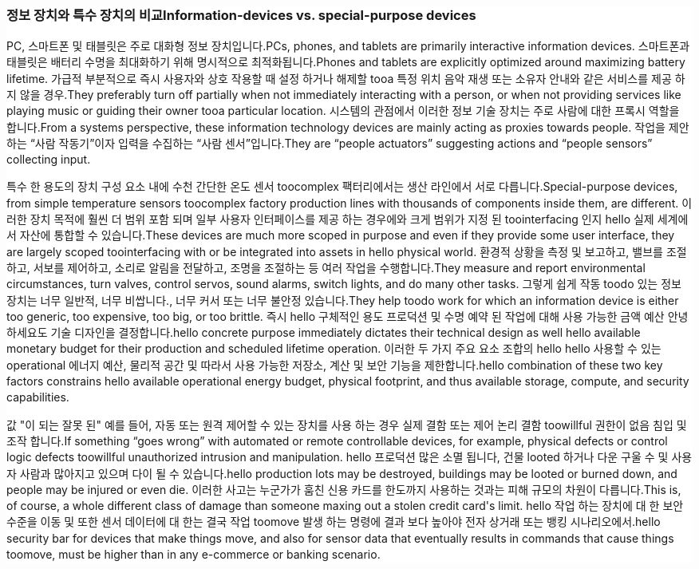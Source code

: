 ### <a name="information-devices-vs-special-purpose-devices"></a><span data-ttu-id="505d3-212">정보 장치와 특수 장치의 비교</span><span class="sxs-lookup"><span data-stu-id="505d3-212">Information-devices vs. special-purpose devices</span></span>
<span data-ttu-id="505d3-213">PC, 스마트폰 및 태블릿은 주로 대화형 정보 장치입니다.</span><span class="sxs-lookup"><span data-stu-id="505d3-213">PCs, phones, and tablets are primarily interactive information devices.</span></span> <span data-ttu-id="505d3-214">스마트폰과 태블릿은 배터리 수명을 최대화하기 위해 명시적으로 최적화됩니다.</span><span class="sxs-lookup"><span data-stu-id="505d3-214">Phones and tablets are explicitly optimized around maximizing battery lifetime.</span></span> <span data-ttu-id="505d3-215">가급적 부분적으로 즉시 사용자와 상호 작용할 때 설정 하거나 해제할 tooa 특정 위치 음악 재생 또는 소유자 안내와 같은 서비스를 제공 하지 않을 경우.</span><span class="sxs-lookup"><span data-stu-id="505d3-215">They preferably turn off partially when not immediately interacting with a person, or when not providing services like playing music or guiding their owner tooa particular location.</span></span> <span data-ttu-id="505d3-216">시스템의 관점에서 이러한 정보 기술 장치는 주로 사람에 대한 프록시 역할을 합니다.</span><span class="sxs-lookup"><span data-stu-id="505d3-216">From a systems perspective, these information technology devices are mainly acting as proxies towards people.</span></span> <span data-ttu-id="505d3-217">작업을 제안하는 “사람 작동기”이자 입력을 수집하는 “사람 센서”입니다.</span><span class="sxs-lookup"><span data-stu-id="505d3-217">They are “people actuators” suggesting actions and “people sensors” collecting input.</span></span> 

<span data-ttu-id="505d3-218">특수 한 용도의 장치 구성 요소 내에 수천 간단한 온도 센서 toocomplex 팩터리에서는 생산 라인에서 서로 다릅니다.</span><span class="sxs-lookup"><span data-stu-id="505d3-218">Special-purpose devices, from simple temperature sensors toocomplex factory production lines with thousands of components inside them, are different.</span></span> <span data-ttu-id="505d3-219">이러한 장치 목적에 훨씬 더 범위 포함 되며 일부 사용자 인터페이스를 제공 하는 경우에와 크게 범위가 지정 된 toointerfacing 인지 hello 실제 세계에서 자산에 통합할 수 있습니다.</span><span class="sxs-lookup"><span data-stu-id="505d3-219">These devices are much more scoped in purpose and even if they provide some user interface, they are largely scoped toointerfacing with or be integrated into assets in hello physical world.</span></span> <span data-ttu-id="505d3-220">환경적 상황을 측정 및 보고하고, 밸브를 조절하고, 서보를 제어하고, 소리로 알림을 전달하고, 조명을 조절하는 등 여러 작업을 수행합니다.</span><span class="sxs-lookup"><span data-stu-id="505d3-220">They measure and report environmental circumstances, turn valves, control servos, sound alarms, switch lights, and do many other tasks.</span></span> <span data-ttu-id="505d3-221">그렇게 쉽게 작동 toodo 있는 정보 장치는 너무 일반적, 너무 비쌉니다., 너무 커서 또는 너무 불안정 있습니다.</span><span class="sxs-lookup"><span data-stu-id="505d3-221">They help toodo work for which an information device is either too generic, too expensive, too big, or too brittle.</span></span> <span data-ttu-id="505d3-222">즉시 hello 구체적인 용도 프로덕션 및 수명 예약 된 작업에 대해 사용 가능한 금액 예산 안녕하세요도 기술 디자인을 결정합니다.</span><span class="sxs-lookup"><span data-stu-id="505d3-222">hello concrete purpose immediately dictates their technical design as well hello available monetary budget for their production and scheduled lifetime operation.</span></span> <span data-ttu-id="505d3-223">이러한 두 가지 주요 요소 조합의 hello hello 사용할 수 있는 operational 에너지 예산, 물리적 공간 및 따라서 사용 가능한 저장소, 계산 및 보안 기능을 제한합니다.</span><span class="sxs-lookup"><span data-stu-id="505d3-223">hello combination of these two key factors constrains hello available operational energy budget, physical footprint, and thus available storage, compute, and security capabilities.</span></span>  

<span data-ttu-id="505d3-224">값 "이 되는 잘못 된" 예를 들어, 자동 또는 원격 제어할 수 있는 장치를 사용 하는 경우 실제 결함 또는 제어 논리 결함 toowillful 권한이 없음 침입 및 조작 합니다.</span><span class="sxs-lookup"><span data-stu-id="505d3-224">If something “goes wrong” with automated or remote controllable devices, for example, physical defects or control logic defects toowillful unauthorized intrusion and manipulation.</span></span> <span data-ttu-id="505d3-225">hello 프로덕션 많은 소멸 됩니다, 건물 looted 하거나 다운 구울 수 및 사용자 사람과 많아지고 있으며 다이 될 수 있습니다.</span><span class="sxs-lookup"><span data-stu-id="505d3-225">hello production lots may be destroyed, buildings may be looted or burned down, and people may be injured or even die.</span></span> <span data-ttu-id="505d3-226">이러한 사고는 누군가가 훔친 신용 카드를 한도까지 사용하는 것과는 피해 규모의 차원이 다릅니다.</span><span class="sxs-lookup"><span data-stu-id="505d3-226">This is, of course, a whole different class of damage than someone maxing out a stolen credit card's limit.</span></span> <span data-ttu-id="505d3-227">hello 작업 하는 장치에 대 한 보안 수준을 이동 및 또한 센서 데이터에 대 한는 결국 작업 toomove 발생 하는 명령에 결과 보다 높아야 전자 상거래 또는 뱅킹 시나리오에서.</span><span class="sxs-lookup"><span data-stu-id="505d3-227">hello security bar for devices that make things move, and also for sensor data that eventually results in commands that cause things toomove, must be higher than in any e-commerce or banking scenario.</span></span> 

